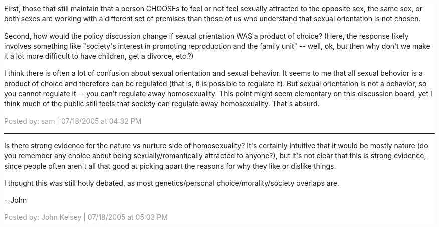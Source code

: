 First, those that still maintain that a person CHOOSEs to feel or not feel sexually attracted to the opposite sex, the same sex, or both sexes are working with a different set of premises than those of us who understand that sexual orientation is not chosen. 

Second, how would the policy discussion change if sexual orientation WAS a product of choice? (Here, the response likely involves something like "society's interest in promoting reproduction and the family unit" -- well, ok, but then why don't we make it a lot more difficult to have children, get a divorce, etc.?)

I think there is often a lot of confusion about sexual orientation and sexual behavior. It seems to me that all sexual behovior is a product of choice and therefore can be regulated (that is, it is possible to regulate it). But sexual orientation is not a behavior, so you cannot regulate it -- you can't regulate away homosexuality. This point might seem elementary on this discussion board, yet I think much of the public still feels that society can regulate away homosexuality. That's absurd.

<span style="color:#999">Posted by: sam | 07/18/2005 at 04:32 PM</span>

---

Is there strong evidence for the nature vs nurture side of homosexuality?  It's certainly intuitive that it would be mostly nature (do you remember any choice about being sexually/romantically attracted to anyone?), but it's not clear that this is strong evidence, since people often aren't all that good at picking apart the reasons for why they like or dislike things.  

I thought this was still hotly debated, as most genetics/personal choice/morality/society overlaps are.  

--John

<span style="color:#999">Posted by: John Kelsey | 07/18/2005 at 05:03 PM</span>